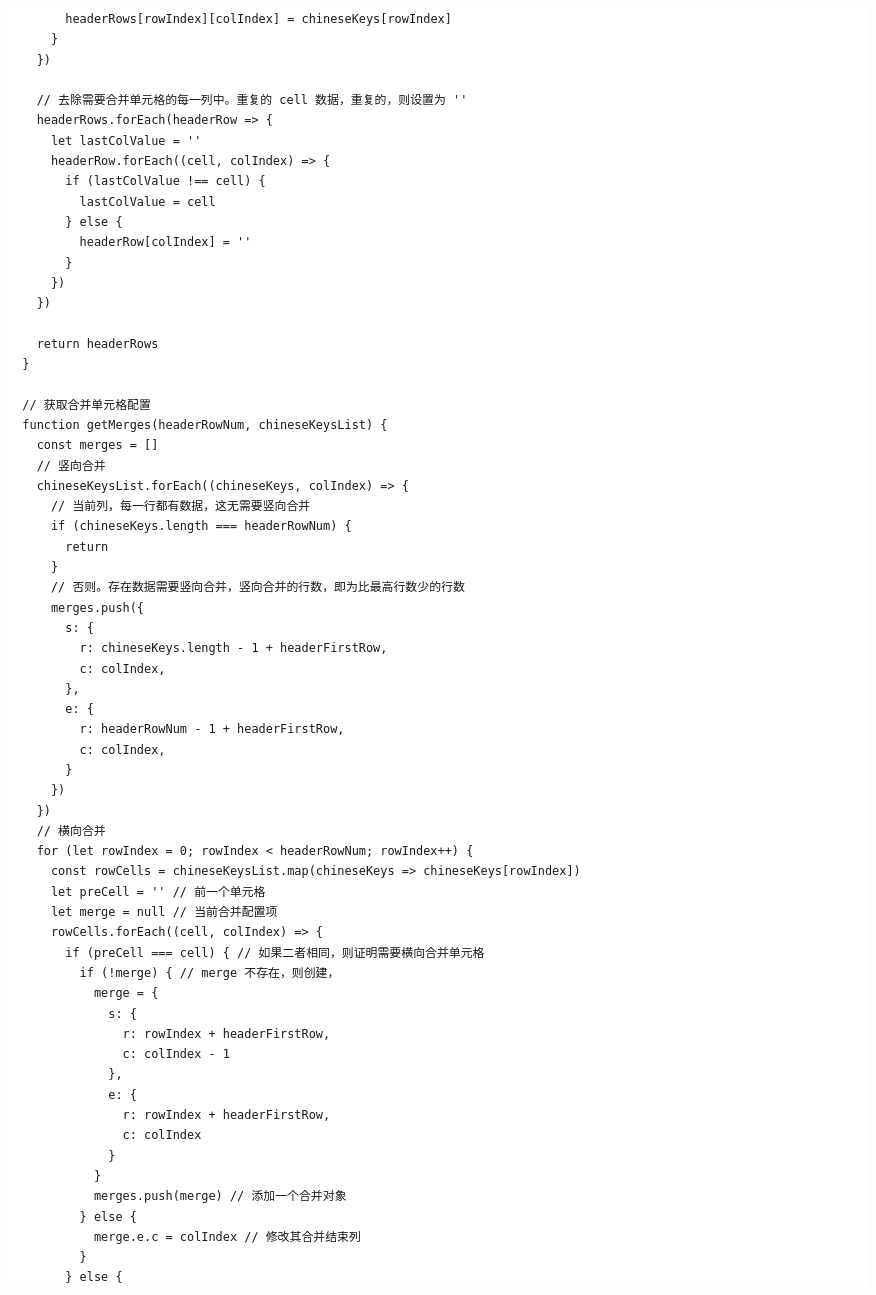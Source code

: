 ```
        headerRows[rowIndex][colIndex] = chineseKeys[rowIndex]
      }
    })

    // 去除需要合并单元格的每一列中。重复的 cell 数据，重复的，则设置为 ''
    headerRows.forEach(headerRow => {
      let lastColValue = ''
      headerRow.forEach((cell, colIndex) => {
        if (lastColValue !== cell) {
          lastColValue = cell
        } else {
          headerRow[colIndex] = ''
        }
      })
    })

    return headerRows
  }

  // 获取合并单元格配置
  function getMerges(headerRowNum, chineseKeysList) {
    const merges = []
    // 竖向合并
    chineseKeysList.forEach((chineseKeys, colIndex) => {
      // 当前列，每一行都有数据，这无需要竖向合并
      if (chineseKeys.length === headerRowNum) {
        return
      }
      // 否则。存在数据需要竖向合并，竖向合并的行数，即为比最高行数少的行数
      merges.push({
        s: {
          r: chineseKeys.length - 1 + headerFirstRow,
          c: colIndex,
        },
        e: {
          r: headerRowNum - 1 + headerFirstRow,
          c: colIndex,
        }
      })
    })
    // 横向合并
    for (let rowIndex = 0; rowIndex < headerRowNum; rowIndex++) {
      const rowCells = chineseKeysList.map(chineseKeys => chineseKeys[rowIndex])
      let preCell = '' // 前一个单元格
      let merge = null // 当前合并配置项
      rowCells.forEach((cell, colIndex) => {
        if (preCell === cell) { // 如果二者相同，则证明需要横向合并单元格
          if (!merge) { // merge 不存在，则创建，
            merge = {
              s: {
                r: rowIndex + headerFirstRow,
                c: colIndex - 1
              },
              e: {
                r: rowIndex + headerFirstRow,
                c: colIndex
              }
            }
            merges.push(merge) // 添加一个合并对象
          } else {
            merge.e.c = colIndex // 修改其合并结束列
          }
        } else {
```